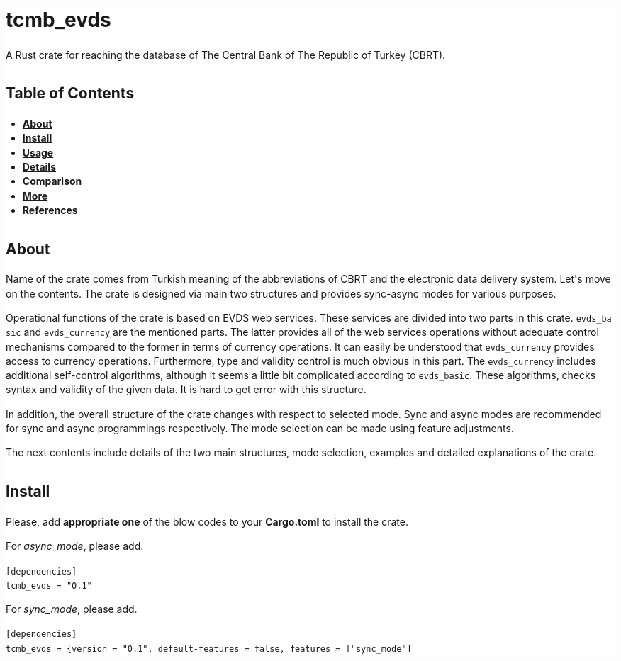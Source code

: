 # tcmb_evds

A Rust crate for reaching the database of The Central Bank of The Republic of Turkey (CBRT).

## Table of Contents

+ **[About](#about)**
+ **[Install](#install)**
+ **[Usage](#usage)**
+ **[Details](#details)**
+ **[Comparison](#comparison)**
+ **[More](#more)**
+ **[References](#references)**

## About

Name of the crate comes from Turkish meaning of the abbreviations of CBRT and the electronic data delivery system. Let's move on the contents. The crate is designed via main two structures and provides sync-async modes for various purposes.

Operational functions of the crate is based on EVDS web services. These services are divided into two parts in this crate. `evds_basic` and `evds_currency` are the mentioned parts. The latter provides all of the web services operations without adequate control mechanisms compared to the former in terms of currency operations. It can easily be understood that `evds_currency` provides access to currency operations. Furthermore, type and validity control is much obvious in this part. The `evds_currency` includes additional self-control algorithms, although it seems a little bit complicated according to `evds_basic`. These algorithms, checks syntax and validity of the given data. It is hard to get error with this structure.

In addition, the overall structure of the crate changes with respect to selected mode. Sync and async modes are recommended for sync and async programmings respectively. The mode selection can be made using feature adjustments.

The next contents include details of the two main structures, mode selection, examples and detailed explanations of the crate.

## Install

Please, add **appropriate one** of the blow codes to your **Cargo.toml** to install the crate.

For *async_mode*, please add.

```text
[dependencies]
tcmb_evds = "0.1"
```

For *sync_mode*, please add.

```text
[dependencies]
tcmb_evds = {version = "0.1", default-features = false, features = ["sync_mode"]
```
